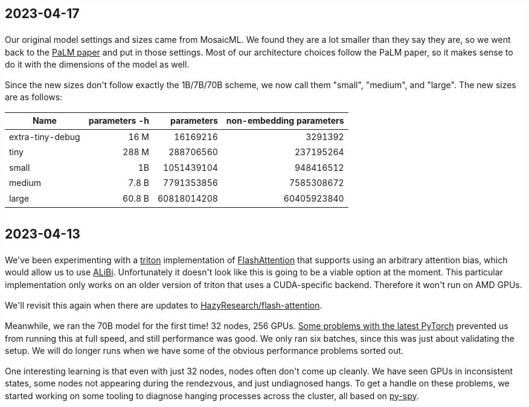 
2023-04-17
----------

Our original model settings and sizes came from MosaicML. We found they are a lot smaller than they say they are,
so we went back to the [PaLM paper](https://ai.googleblog.com/2022/04/pathways-language-model-palm-scaling-to.html)
and put in those settings. Most of our architecture choices follow the PaLM paper, so it makes sense to do it with
the dimensions of the model as well.

Since the new sizes don't follow exactly the 1B/7B/70B scheme, we now call them "small", "medium", and "large".
The new sizes are as follows:

| Name             | parameters -h |  parameters | non-embedding parameters |
|------------------|--------------:|------------:|-------------------------:|
| extra-tiny-debug |          16 M |    16169216 |                  3291392 |
| tiny             |         288 M |   288706560 |                237195264 |
| small            |            1B |  1051439104 |                948416512 |
| medium           |         7.8 B |  7791353856 |               7585308672 |
| large            |        60.8 B | 60818014208 |              60405923840 |


2023-04-13
----------

We've been experimenting with a [triton](https://github.com/openai/triton) implementation of [FlashAttention](https://github.com/HazyResearch/flash-attention/blob/main/flash_attn/flash_attn_triton.py) that supports using an arbitrary attention bias, which would allow us to use [ALiBi](https://www.semanticscholar.org/paper/f5aba74fbd512190ed5f61127618381f70710572).
Unfortunately it doesn't look like this is going to be a viable option at the moment.
This particular implementation only works on an older version of triton that uses a CUDA-specific backend.
Therefore it won't run on AMD GPUs.

We'll revisit this again when there are updates to [HazyResearch/flash-attention](https://github.com/HazyResearch/flash-attention).

Meanwhile, we ran the 70B model for the first time! 32 nodes, 256 GPUs. [Some problems with the latest PyTorch](https://github.com/pytorch/pytorch/issues/97436)
prevented us from running this at full speed, and still performance was good. We only ran six batches, since this
was just about validating the setup. We will do longer runs when we have some of the obvious performance problems
sorted out.

One interesting learning is that even with just 32 nodes, nodes often don't come up cleanly. We have seen GPUs in
inconsistent states, some nodes not appearing during the rendezvous, and just undiagnosed hangs. To get a handle on
these problems, we started working on some tooling to diagnose hanging processes across the cluster, all based on
[py-spy](https://github.com/benfred/py-spy).
